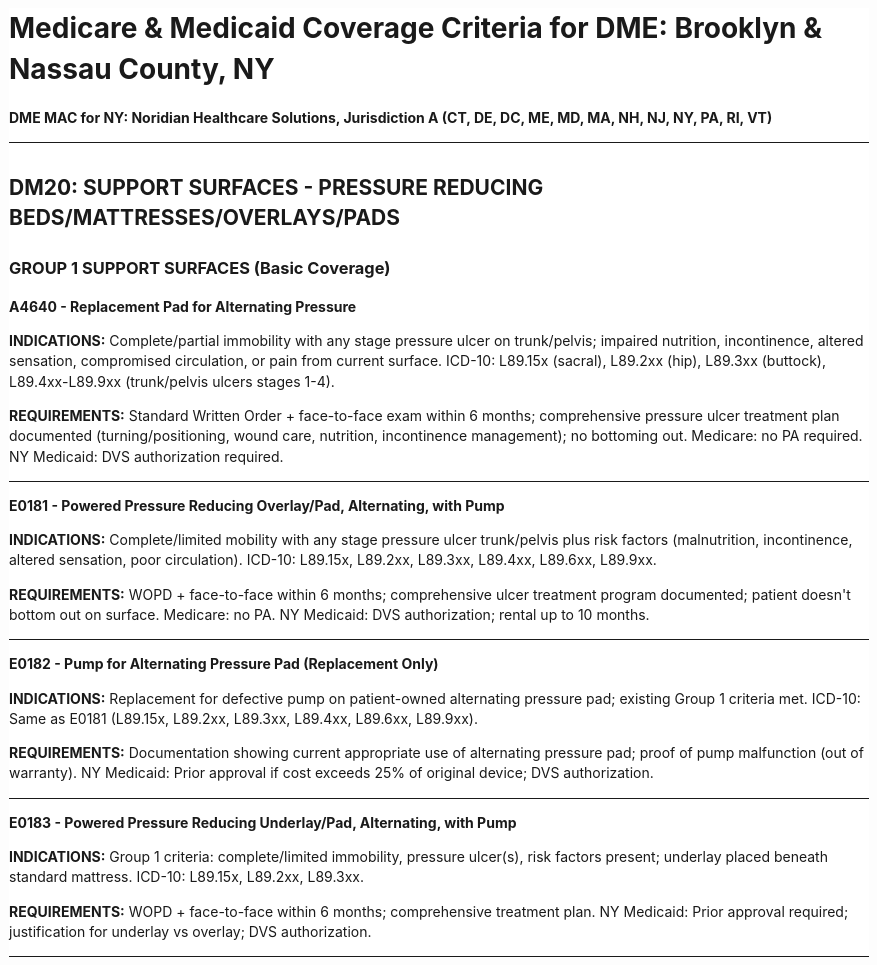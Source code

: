 # Medicare & Medicaid Coverage Criteria for DME: Brooklyn & Nassau County, NY

**DME MAC for NY: Noridian Healthcare Solutions, Jurisdiction A (CT, DE, DC, ME, MD, MA, NH, NJ, NY, PA, RI, VT)**

---

## DM20: SUPPORT SURFACES - PRESSURE REDUCING BEDS/MATTRESSES/OVERLAYS/PADS

### GROUP 1 SUPPORT SURFACES (Basic Coverage)

**A4640 - Replacement Pad for Alternating Pressure**

**INDICATIONS:** Complete/partial immobility with any stage pressure ulcer on trunk/pelvis; impaired nutrition, incontinence, altered sensation, compromised circulation, or pain from current surface. ICD-10: L89.15x (sacral), L89.2xx (hip), L89.3xx (buttock), L89.4xx-L89.9xx (trunk/pelvis ulcers stages 1-4).

**REQUIREMENTS:** Standard Written Order + face-to-face exam within 6 months; comprehensive pressure ulcer treatment plan documented (turning/positioning, wound care, nutrition, incontinence management); no bottoming out. Medicare: no PA required. NY Medicaid: DVS authorization required.

---

**E0181 - Powered Pressure Reducing Overlay/Pad, Alternating, with Pump**

**INDICATIONS:** Complete/limited mobility with any stage pressure ulcer trunk/pelvis plus risk factors (malnutrition, incontinence, altered sensation, poor circulation). ICD-10: L89.15x, L89.2xx, L89.3xx, L89.4xx, L89.6xx, L89.9xx.

**REQUIREMENTS:** WOPD + face-to-face within 6 months; comprehensive ulcer treatment program documented; patient doesn't bottom out on surface. Medicare: no PA. NY Medicaid: DVS authorization; rental up to 10 months.

---

**E0182 - Pump for Alternating Pressure Pad (Replacement Only)**

**INDICATIONS:** Replacement for defective pump on patient-owned alternating pressure pad; existing Group 1 criteria met. ICD-10: Same as E0181 (L89.15x, L89.2xx, L89.3xx, L89.4xx, L89.6xx, L89.9xx).

**REQUIREMENTS:** Documentation showing current appropriate use of alternating pressure pad; proof of pump malfunction (out of warranty). NY Medicaid: Prior approval if cost exceeds 25% of original device; DVS authorization.

---

**E0183 - Powered Pressure Reducing Underlay/Pad, Alternating, with Pump**

**INDICATIONS:** Group 1 criteria: complete/limited immobility, pressure ulcer(s), risk factors present; underlay placed beneath standard mattress. ICD-10: L89.15x, L89.2xx, L89.3xx.

**REQUIREMENTS:** WOPD + face-to-face within 6 months; comprehensive treatment plan. NY Medicaid: Prior approval required; justification for underlay vs overlay; DVS authorization.

---